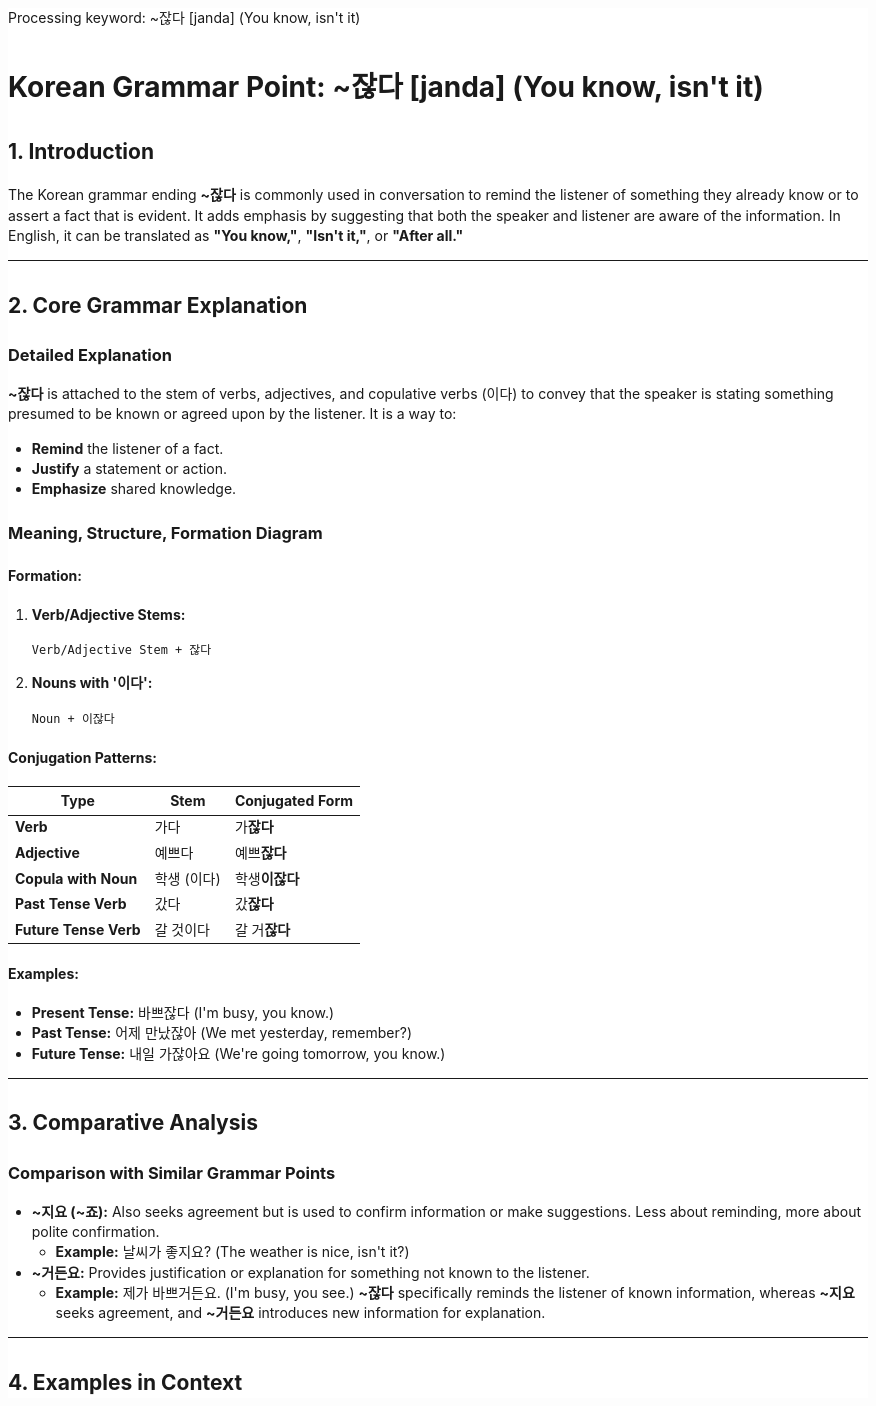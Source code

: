 Processing keyword: ~잖다 [janda] (You know, isn't it)
# Korean Grammar Point: ~잖다 [janda] (You know, isn't it)

## 1. Introduction
The Korean grammar ending **~잖다** is commonly used in conversation to remind the listener of something they already know or to assert a fact that is evident. It adds emphasis by suggesting that both the speaker and listener are aware of the information. In English, it can be translated as **"You know,"**, **"Isn't it,"**, or **"After all."**

---
## 2. Core Grammar Explanation
### Detailed Explanation
**~잖다** is attached to the stem of verbs, adjectives, and copulative verbs (이다) to convey that the speaker is stating something presumed to be known or agreed upon by the listener. It is a way to:
- **Remind** the listener of a fact.
- **Justify** a statement or action.
- **Emphasize** shared knowledge.
### Meaning, Structure, Formation Diagram
#### Formation:
1. **Verb/Adjective Stems:**
   ```
   Verb/Adjective Stem + 잖다
   ```
2. **Nouns with '이다':**
   ```
   Noun + 이잖다
   ```
#### Conjugation Patterns:
| Type                      | Stem        | Conjugated Form |
|---------------------------|-------------|-----------------|
| **Verb**                  | 가다         | 가**잖다**       |
| **Adjective**             | 예쁘다       | 예쁘**잖다**     |
| **Copula with Noun**      | 학생 (이다)  | 학생**이잖다**   |
| **Past Tense Verb**       | 갔다         | 갔**잖다**       |
| **Future Tense Verb**     | 갈 것이다    | 갈 거**잖다**    |
#### Examples:
- **Present Tense:** 바쁘잖다 (I'm busy, you know.)
- **Past Tense:** 어제 만났잖아 (We met yesterday, remember?)
- **Future Tense:** 내일 가잖아요 (We're going tomorrow, you know.)
---
## 3. Comparative Analysis
### Comparison with Similar Grammar Points
- **~지요 (~죠):** Also seeks agreement but is used to confirm information or make suggestions. Less about reminding, more about polite confirmation.
  - **Example:** 날씨가 좋지요? (The weather is nice, isn't it?)
- **~거든요:** Provides justification or explanation for something not known to the listener.
  - **Example:** 제가 바쁘거든요. (I'm busy, you see.)
**~잖다** specifically reminds the listener of known information, whereas **~지요** seeks agreement, and **~거든요** introduces new information for explanation.
---
## 4. Examples in Context
